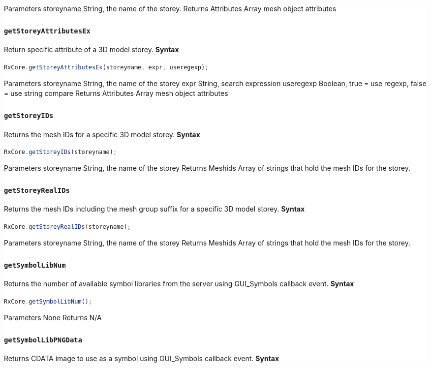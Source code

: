 Parameters storeyname String, the name of the storey.
Returns Attributes Array mesh object attributes

### `getStoreyAttributesEx`

Return specific attribute of a 3D model storey.
**Syntax**

```javascript
RxCore.getStoreyAttributesEx(storeyname, expr, useregexp);
```

Parameters storeyname String, the name of the storey
expr String, search expression
useregexp Boolean, true = use regexp, false = use string compare
Returns Attributes Array mesh object attributes

### `getStoreyIDs`

Returns the mesh IDs for a specific 3D model storey.
**Syntax**

```javascript
RxCore.getStoreyIDs(storeyname);
```

Parameters storeyname String, the name of the storey
Returns Meshids Array of strings that hold the mesh IDs for the storey.

### `getStoreyRealIDs`

Returns the mesh IDs including the mesh group suffix for a specific 3D model storey.
**Syntax**

```javascript
RxCore.getStoreyRealIDs(storeyname);
```

Parameters storeyname String, the name of the storey
Returns Meshids Array of strings that hold the mesh IDs for the storey.

### `getSymbolLibNum`

Returns the number of available symbol libraries from the server using GUI_Symbols callback event.
**Syntax**

```javascript
RxCore.getSymbolLibNum();
```

Parameters None
Returns N/A

### `getSymbolLibPNGData`

Returns CDATA image to use as a symbol using GUI_Symbols callback event.
**Syntax**
